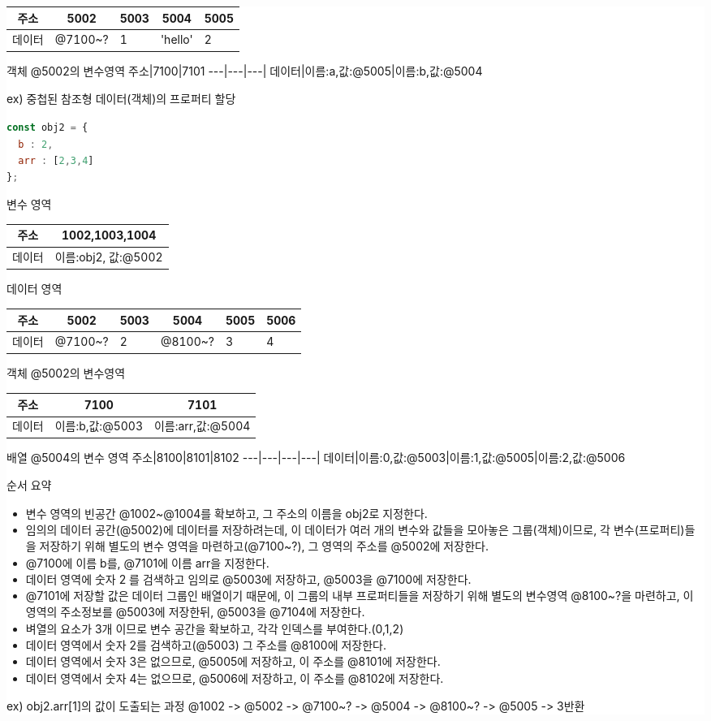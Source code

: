 주소|5002|5003|5004|5005
---|---|---|---|---|
데이터|@7100~?|1|'hello'|2

객체 @5002의 변수영역
주소|7100|7101
---|---|---|
데이터|이름:a,값:@5005|이름:b,값:@5004

ex) 중첩된 참조형 데이터(객체)의 프로퍼티 할당

```javascript
const obj2 = {
  b : 2,
  arr : [2,3,4]
};
```

변수 영역

주소|1002,1003,1004|
---|---|
데이터|이름:obj2, 값:@5002

데이터 영역

주소|5002|5003|5004|5005|5006
---|---|---|---|---|---|
데이터|@7100~?|2|@8100~?|3|4|

객체 @5002의 변수영역

주소|7100|7101
---|---|---|
데이터|이름:b,값:@5003|이름:arr,값:@5004

배열 @5004의 변수 영역
주소|8100|8101|8102
---|---|---|---|
데이터|이름:0,값:@5003|이름:1,값:@5005|이름:2,값:@5006

순서 요약
- 변수 영역의 빈공간  @1002~@1004를 확보하고, 그 주소의 이름을 obj2로 지정한다.
- 임의의 데이터 공간(@5002)에 데이터를 저장하려는데, 이 데이터가 여러 개의 변수와 값들을 모아놓은 그룹(객체)이므로, 각 변수(프로퍼티)들을 저장하기 위해 별도의 변수 영역을 마련하고(@7100~?), 그 영역의 주소를 @5002에 저장한다.
- @7100에 이름 b를, @7101에 이름 arr을 지정한다.
- 데이터 영역에 숫자 2 를 검색하고 임의로 @5003에 저장하고, @5003을 @7100에 저장한다.
- @7101에 저장할 값은 데이터 그룹인 배열이기 때문에, 이 그룹의 내부 프로퍼티들을 저장하기 위해 별도의 변수영역 @8100~?을 마련하고, 이 영역의 주소정보를 @5003에 저장한뒤, @5003을 @7104에 저장한다.
- 벼열의 요소가 3개 이므로 변수 공간을 확보하고, 각각 인덱스를 부여한다.(0,1,2)
- 데이터 영역에서 숫자 2를 검색하고(@5003) 그 주소를 @8100에 저장한다.
- 데이터 영역에서 숫자 3은 없으므로, @5005에 저장하고, 이 주소를 @8101에 저장한다.
- 데이터 영역에서 숫자 4는 없으므로, @5006에 저장하고, 이 주소를 @8102에 저장한다.

ex) obj2.arr[1]의 값이 도출되는 과정
@1002 -> @5002 -> @7100~? -> @5004 -> @8100~? -> @5005 -> 3반환
